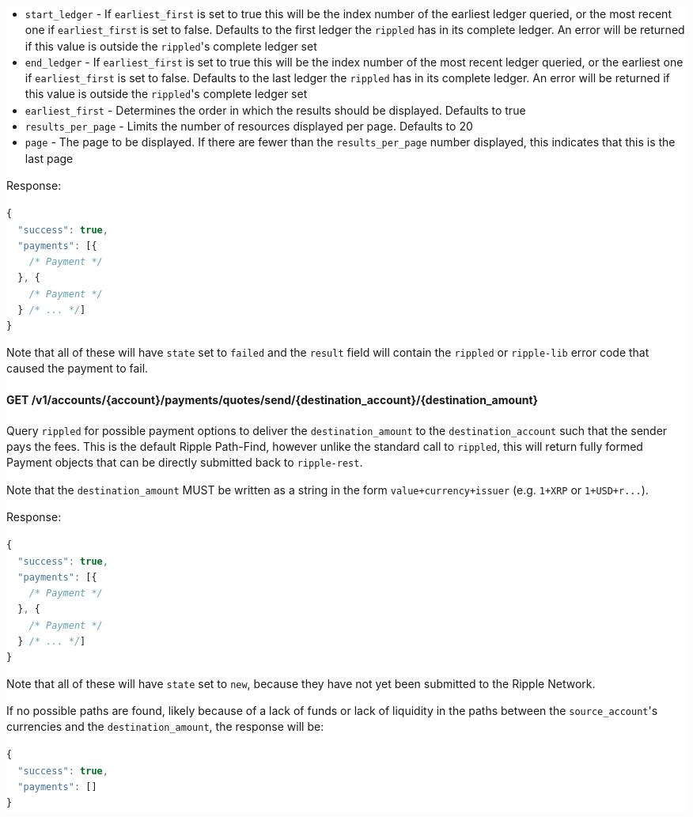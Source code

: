 + `start_ledger` - If `earliest_first` is set to true this will be the index number of the earliest ledger queried, or the most recent one if `earliest_first` is set to false. Defaults to the first ledger the `rippled` has in its complete ledger. An error will be returned if this value is outside the `rippled`'s complete ledger set
+ `end_ledger` - If `earliest_first` is set to true this will be the index number of the most recent ledger queried, or the earliest one if `earliest_first` is set to false. Defaults to the last ledger the `rippled` has in its complete ledger. An error will be returned if this value is outside the `rippled`'s complete ledger set
+ `earliest_first` - Determines the order in which the results should be displayed. Defaults to true
+ `results_per_page` - Limits the number of resources displayed per page. Defaults to 20
+ `page` - The page to be displayed. If there are fewer than the `results_per_page` number displayed, this indicates that this is the last page

Response:
```js
{
  "success": true,
  "payments": [{
    /* Payment */
  }, {
    /* Payment */
  } /* ... */]
}
```
Note that all of these will have `state` set to `failed` and the `result` field will contain the `rippled` or `ripple-lib` error code that caused the payment to fail.

#### GET /v1/accounts/{account}/payments/quotes/send/{destination_account}/{destination_amount}

Query `rippled` for possible payment options to deliver the `destination_amount` to the `destination_account` such that the sender pays the fees. This is the default Ripple Path-Find, however unlike the standard call to `rippled`, this will return fully formed Payment objects that can be directly submitted back to `ripple-rest`.

Note that the `destination_amount` MUST be written as a string in the form `value+currency+issuer` (e.g. `1+XRP` or `1+USD+r...`).

Response:
```js
{
  "success": true,
  "payments": [{
    /* Payment */
  }, {
    /* Payment */
  } /* ... */]
}
```
Note that all of these will have `state` set to `new`, because they have not yet been submitted to the Ripple Network.

If no possible paths are found, likely because of a lack of funds or lack of liquidity in the paths between the `source_account`'s currencies and the `destination_amount`, the response will be:
```js
{
  "success": true,
  "payments": []
}
```
